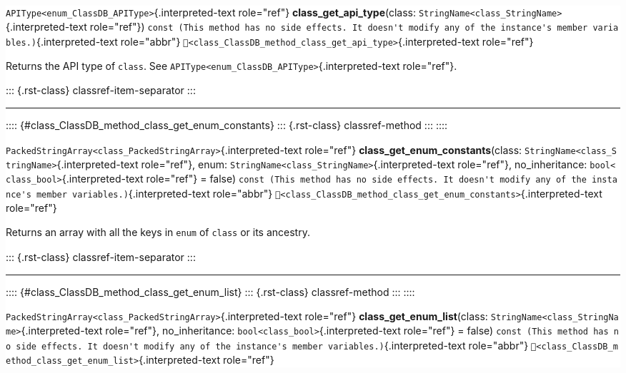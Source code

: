 `APIType<enum_ClassDB_APIType>`{.interpreted-text role="ref"}
**class_get_api_type**(class:
`StringName<class_StringName>`{.interpreted-text role="ref"})
`const (This method has no side effects. It doesn't modify any of the instance's member variables.)`{.interpreted-text
role="abbr"}
`🔗<class_ClassDB_method_class_get_api_type>`{.interpreted-text
role="ref"}

Returns the API type of `class`. See
`APIType<enum_ClassDB_APIType>`{.interpreted-text role="ref"}.

::: {.rst-class}
classref-item-separator
:::

------------------------------------------------------------------------

:::: {#class_ClassDB_method_class_get_enum_constants}
::: {.rst-class}
classref-method
:::
::::

`PackedStringArray<class_PackedStringArray>`{.interpreted-text
role="ref"} **class_get_enum_constants**(class:
`StringName<class_StringName>`{.interpreted-text role="ref"}, enum:
`StringName<class_StringName>`{.interpreted-text role="ref"},
no_inheritance: `bool<class_bool>`{.interpreted-text role="ref"} =
false)
`const (This method has no side effects. It doesn't modify any of the instance's member variables.)`{.interpreted-text
role="abbr"}
`🔗<class_ClassDB_method_class_get_enum_constants>`{.interpreted-text
role="ref"}

Returns an array with all the keys in `enum` of `class` or its ancestry.

::: {.rst-class}
classref-item-separator
:::

------------------------------------------------------------------------

:::: {#class_ClassDB_method_class_get_enum_list}
::: {.rst-class}
classref-method
:::
::::

`PackedStringArray<class_PackedStringArray>`{.interpreted-text
role="ref"} **class_get_enum_list**(class:
`StringName<class_StringName>`{.interpreted-text role="ref"},
no_inheritance: `bool<class_bool>`{.interpreted-text role="ref"} =
false)
`const (This method has no side effects. It doesn't modify any of the instance's member variables.)`{.interpreted-text
role="abbr"}
`🔗<class_ClassDB_method_class_get_enum_list>`{.interpreted-text
role="ref"}
